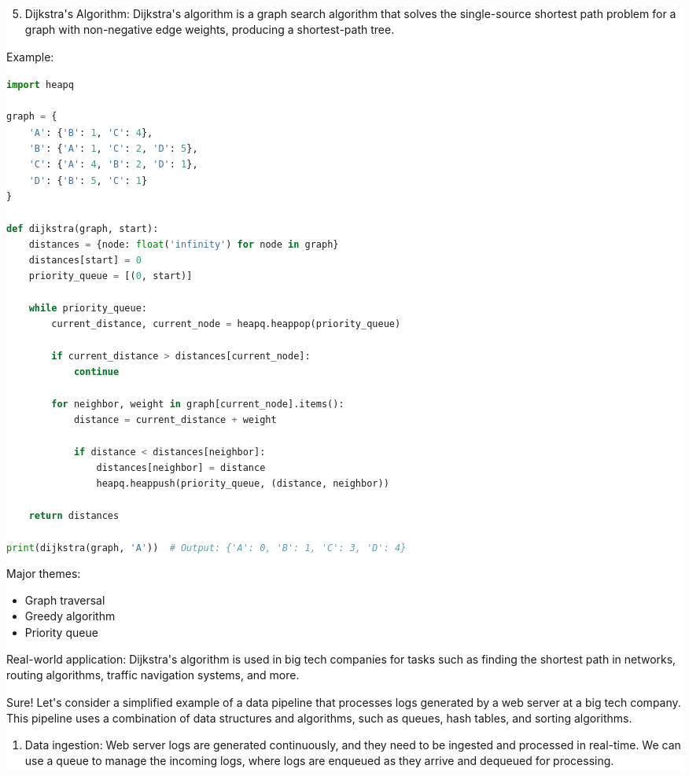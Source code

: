 5. Dijkstra's Algorithm:
Dijkstra's algorithm is a graph search algorithm that solves the single-source shortest path problem for a graph with non-negative edge weights, producing a shortest-path tree.

Example:
```python
import heapq

graph = {
    'A': {'B': 1, 'C': 4},
    'B': {'A': 1, 'C': 2, 'D': 5},
    'C': {'A': 4, 'B': 2, 'D': 1},
    'D': {'B': 5, 'C': 1}
}

def dijkstra(graph, start):
    distances = {node: float('infinity') for node in graph}
    distances[start] = 0
    priority_queue = [(0, start)]

    while priority_queue:
        current_distance, current_node = heapq.heappop(priority_queue)

        if current_distance > distances[current_node]:
            continue

        for neighbor, weight in graph[current_node].items():
            distance = current_distance + weight

            if distance < distances[neighbor]:
                distances[neighbor] = distance
                heapq.heappush(priority_queue, (distance, neighbor))

    return distances

print(dijkstra(graph, 'A'))  # Output: {'A': 0, 'B': 1, 'C': 3, 'D': 4}
```

Major themes:
- Graph traversal
- Greedy algorithm
- Priority queue

Real-world application:
Dijkstra's algorithm is used in big tech companies for tasks such as finding the shortest path in networks, routing algorithms, traffic navigation systems, and more.


Sure! Let's consider a simplified example of a data pipeline that processes logs generated by a web server at a big tech company. This pipeline uses a combination of data structures and algorithms, such as queues, hash tables, and sorting algorithms.

1. Data ingestion:
Web server logs are generated continuously, and they need to be ingested and processed in real-time. We can use a queue to manage the incoming logs, where logs are enqueued as they arrive and dequeued for processing.
